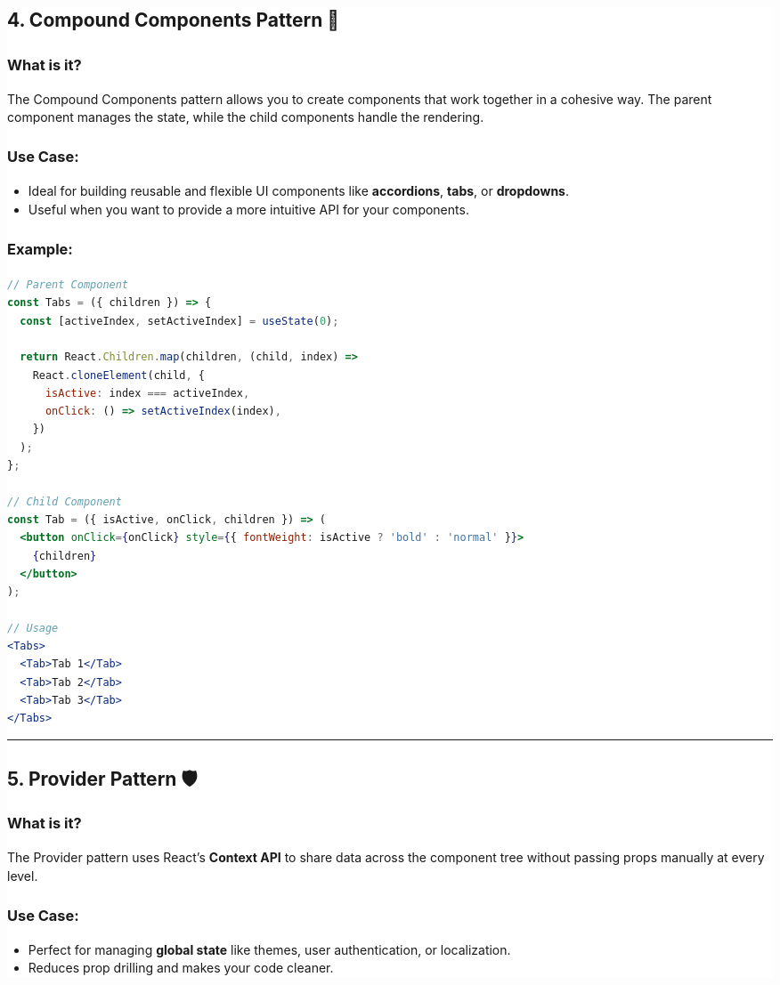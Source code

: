 
## 4. **Compound Components Pattern** 🧩

### What is it?
The Compound Components pattern allows you to create components that work together in a cohesive way. The parent component manages the state, while the child components handle the rendering.

### Use Case:
- Ideal for building reusable and flexible UI components like **accordions**, **tabs**, or **dropdowns**.
- Useful when you want to provide a more intuitive API for your components.

### Example:
```jsx
// Parent Component
const Tabs = ({ children }) => {
  const [activeIndex, setActiveIndex] = useState(0);

  return React.Children.map(children, (child, index) =>
    React.cloneElement(child, {
      isActive: index === activeIndex,
      onClick: () => setActiveIndex(index),
    })
  );
};

// Child Component
const Tab = ({ isActive, onClick, children }) => (
  <button onClick={onClick} style={{ fontWeight: isActive ? 'bold' : 'normal' }}>
    {children}
  </button>
);

// Usage
<Tabs>
  <Tab>Tab 1</Tab>
  <Tab>Tab 2</Tab>
  <Tab>Tab 3</Tab>
</Tabs>
```

---

## 5. **Provider Pattern** 🛡️

### What is it?
The Provider pattern uses React’s **Context API** to share data across the component tree without passing props manually at every level.

### Use Case:
- Perfect for managing **global state** like themes, user authentication, or localization.
- Reduces prop drilling and makes your code cleaner.
